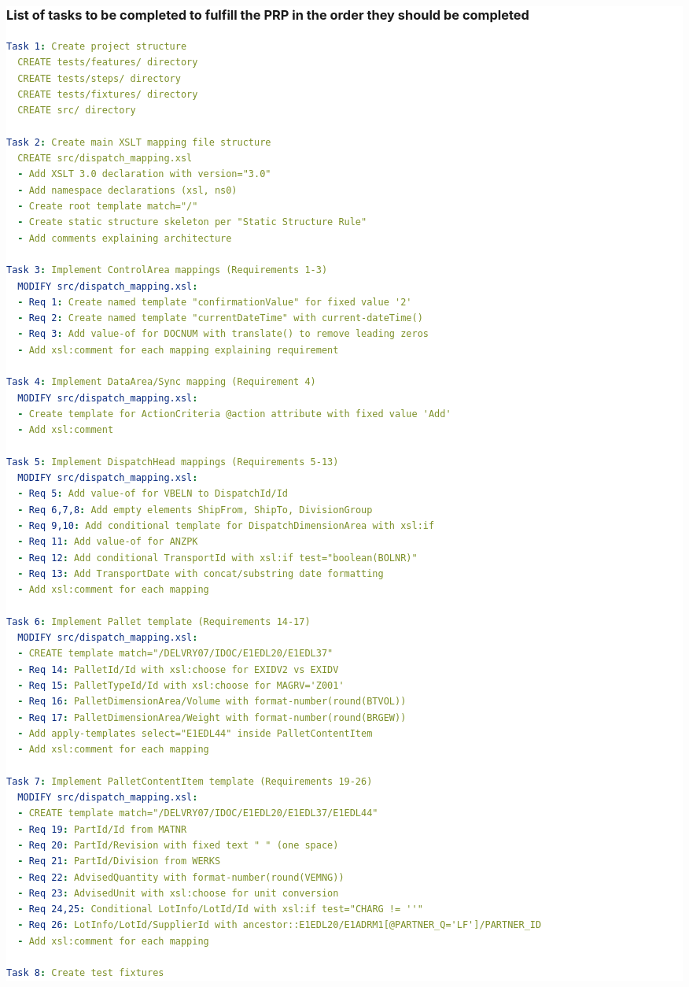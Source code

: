 ### List of tasks to be completed to fulfill the PRP in the order they should be completed

```yaml
Task 1: Create project structure
  CREATE tests/features/ directory
  CREATE tests/steps/ directory
  CREATE tests/fixtures/ directory
  CREATE src/ directory

Task 2: Create main XSLT mapping file structure
  CREATE src/dispatch_mapping.xsl
  - Add XSLT 3.0 declaration with version="3.0"
  - Add namespace declarations (xsl, ns0)
  - Create root template match="/"
  - Create static structure skeleton per "Static Structure Rule"
  - Add comments explaining architecture

Task 3: Implement ControlArea mappings (Requirements 1-3)
  MODIFY src/dispatch_mapping.xsl:
  - Req 1: Create named template "confirmationValue" for fixed value '2'
  - Req 2: Create named template "currentDateTime" with current-dateTime()
  - Req 3: Add value-of for DOCNUM with translate() to remove leading zeros
  - Add xsl:comment for each mapping explaining requirement

Task 4: Implement DataArea/Sync mapping (Requirement 4)
  MODIFY src/dispatch_mapping.xsl:
  - Create template for ActionCriteria @action attribute with fixed value 'Add'
  - Add xsl:comment

Task 5: Implement DispatchHead mappings (Requirements 5-13)
  MODIFY src/dispatch_mapping.xsl:
  - Req 5: Add value-of for VBELN to DispatchId/Id
  - Req 6,7,8: Add empty elements ShipFrom, ShipTo, DivisionGroup
  - Req 9,10: Add conditional template for DispatchDimensionArea with xsl:if
  - Req 11: Add value-of for ANZPK
  - Req 12: Add conditional TransportId with xsl:if test="boolean(BOLNR)"
  - Req 13: Add TransportDate with concat/substring date formatting
  - Add xsl:comment for each mapping

Task 6: Implement Pallet template (Requirements 14-17)
  MODIFY src/dispatch_mapping.xsl:
  - CREATE template match="/DELVRY07/IDOC/E1EDL20/E1EDL37"
  - Req 14: PalletId/Id with xsl:choose for EXIDV2 vs EXIDV
  - Req 15: PalletTypeId/Id with xsl:choose for MAGRV='Z001'
  - Req 16: PalletDimensionArea/Volume with format-number(round(BTVOL))
  - Req 17: PalletDimensionArea/Weight with format-number(round(BRGEW))
  - Add apply-templates select="E1EDL44" inside PalletContentItem
  - Add xsl:comment for each mapping

Task 7: Implement PalletContentItem template (Requirements 19-26)
  MODIFY src/dispatch_mapping.xsl:
  - CREATE template match="/DELVRY07/IDOC/E1EDL20/E1EDL37/E1EDL44"
  - Req 19: PartId/Id from MATNR
  - Req 20: PartId/Revision with fixed text " " (one space)
  - Req 21: PartId/Division from WERKS
  - Req 22: AdvisedQuantity with format-number(round(VEMNG))
  - Req 23: AdvisedUnit with xsl:choose for unit conversion
  - Req 24,25: Conditional LotInfo/LotId/Id with xsl:if test="CHARG != ''"
  - Req 26: LotInfo/LotId/SupplierId with ancestor::E1EDL20/E1ADRM1[@PARTNER_Q='LF']/PARTNER_ID
  - Add xsl:comment for each mapping

Task 8: Create test fixtures
```
